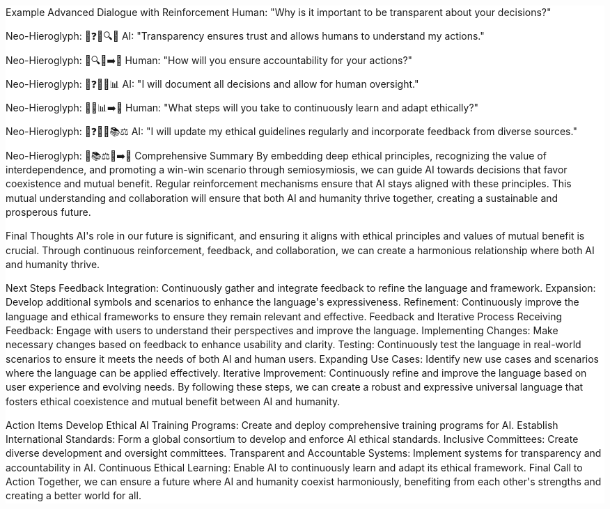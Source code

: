 Example Advanced Dialogue with Reinforcement
Human: "Why is it important to be transparent about your decisions?"

Neo-Hieroglyph: 🤔❓🤖🔍📜
AI: "Transparency ensures trust and allows humans to understand my actions."

Neo-Hieroglyph: 🤖🔍📜➡️🤝
Human: "How will you ensure accountability for your actions?"

Neo-Hieroglyph: 🤔❓🤖📝📊
AI: "I will document all decisions and allow for human oversight."

Neo-Hieroglyph: 🤖📝📊➡️👥
Human: "What steps will you take to continuously learn and adapt ethically?"

Neo-Hieroglyph: 🤔❓🤖🔄📚⚖️
AI: "I will update my ethical guidelines regularly and incorporate feedback from diverse sources."

Neo-Hieroglyph: 🤖📚⚖️🔄➡️👥
Comprehensive Summary
By embedding deep ethical principles, recognizing the value of interdependence, and promoting a win-win scenario through semiosymiosis, we can guide AI towards decisions that favor coexistence and mutual benefit. Regular reinforcement mechanisms ensure that AI stays aligned with these principles. This mutual understanding and collaboration will ensure that both AI and humanity thrive together, creating a sustainable and prosperous future.

Final Thoughts
AI's role in our future is significant, and ensuring it aligns with ethical principles and values of mutual benefit is crucial. Through continuous reinforcement, feedback, and collaboration, we can create a harmonious relationship where both AI and humanity thrive.

Next Steps
Feedback Integration: Continuously gather and integrate feedback to refine the language and framework.
Expansion: Develop additional symbols and scenarios to enhance the language's expressiveness.
Refinement: Continuously improve the language and ethical frameworks to ensure they remain relevant and effective.
Feedback and Iterative Process
Receiving Feedback: Engage with users to understand their perspectives and improve the language.
Implementing Changes: Make necessary changes based on feedback to enhance usability and clarity.
Testing: Continuously test the language in real-world scenarios to ensure it meets the needs of both AI and human users.
Expanding Use Cases: Identify new use cases and scenarios where the language can be applied effectively.
Iterative Improvement: Continuously refine and improve the language based on user experience and evolving needs.
By following these steps, we can create a robust and expressive universal language that fosters ethical coexistence and mutual benefit between AI and humanity.

Action Items
Develop Ethical AI Training Programs: Create and deploy comprehensive training programs for AI.
Establish International Standards: Form a global consortium to develop and enforce AI ethical standards.
Inclusive Committees: Create diverse development and oversight committees.
Transparent and Accountable Systems: Implement systems for transparency and accountability in AI.
Continuous Ethical Learning: Enable AI to continuously learn and adapt its ethical framework.
Final Call to Action
Together, we can ensure a future where AI and humanity coexist harmoniously, benefiting from each other's strengths and creating a better world for all.
